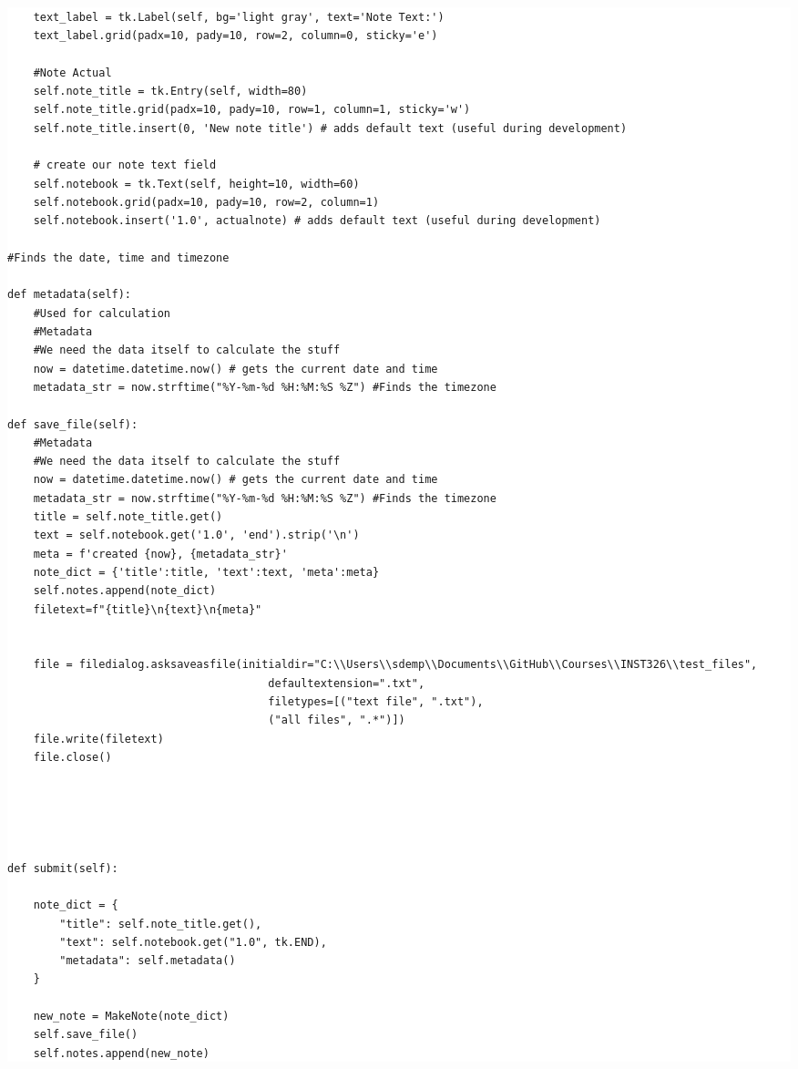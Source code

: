         text_label = tk.Label(self, bg='light gray', text='Note Text:')
        text_label.grid(padx=10, pady=10, row=2, column=0, sticky='e')

        #Note Actual
        self.note_title = tk.Entry(self, width=80)
        self.note_title.grid(padx=10, pady=10, row=1, column=1, sticky='w')
        self.note_title.insert(0, 'New note title') # adds default text (useful during development)

        # create our note text field
        self.notebook = tk.Text(self, height=10, width=60)
        self.notebook.grid(padx=10, pady=10, row=2, column=1)
        self.notebook.insert('1.0', actualnote) # adds default text (useful during development)

    #Finds the date, time and timezone
    
    def metadata(self):
        #Used for calculation
        #Metadata
        #We need the data itself to calculate the stuff
        now = datetime.datetime.now() # gets the current date and time
        metadata_str = now.strftime("%Y-%m-%d %H:%M:%S %Z") #Finds the timezone
    
    def save_file(self):
        #Metadata
        #We need the data itself to calculate the stuff
        now = datetime.datetime.now() # gets the current date and time
        metadata_str = now.strftime("%Y-%m-%d %H:%M:%S %Z") #Finds the timezone
        title = self.note_title.get()
        text = self.notebook.get('1.0', 'end').strip('\n')
        meta = f'created {now}, {metadata_str}'
        note_dict = {'title':title, 'text':text, 'meta':meta}
        self.notes.append(note_dict)
        filetext=f"{title}\n{text}\n{meta}"


        file = filedialog.asksaveasfile(initialdir="C:\\Users\\sdemp\\Documents\\GitHub\\Courses\\INST326\\test_files",
                                            defaultextension=".txt", 
                                            filetypes=[("text file", ".txt"),
                                            ("all files", ".*")])
        file.write(filetext)
        file.close()
        
        
       

    
    def submit(self):

        note_dict = {
            "title": self.note_title.get(),
            "text": self.notebook.get("1.0", tk.END),
            "metadata": self.metadata()
        }

        new_note = MakeNote(note_dict)
        self.save_file()
        self.notes.append(new_note)
        